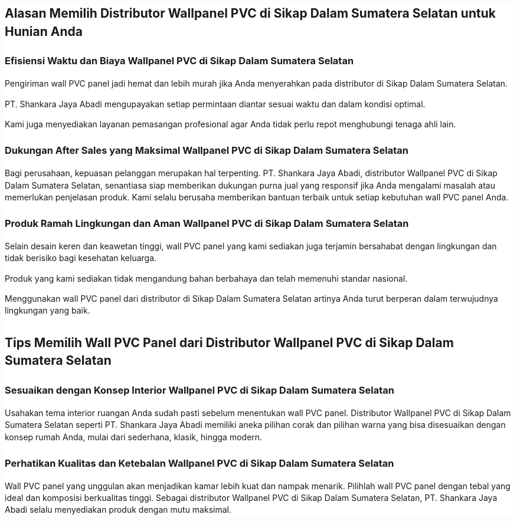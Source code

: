 ## Alasan Memilih Distributor Wallpanel PVC di Sikap Dalam Sumatera Selatan untuk Hunian Anda

### Efisiensi Waktu dan Biaya Wallpanel PVC di Sikap Dalam Sumatera Selatan

Pengiriman wall PVC panel jadi hemat dan lebih murah jika Anda menyerahkan pada distributor di Sikap Dalam Sumatera Selatan.

PT. Shankara Jaya Abadi mengupayakan setiap permintaan diantar sesuai waktu dan dalam kondisi optimal.

Kami juga menyediakan layanan pemasangan profesional agar Anda tidak perlu repot menghubungi tenaga ahli lain.

### Dukungan After Sales yang Maksimal Wallpanel PVC di Sikap Dalam Sumatera Selatan

Bagi perusahaan, kepuasan pelanggan merupakan hal terpenting. PT. Shankara Jaya Abadi, distributor Wallpanel PVC di Sikap Dalam Sumatera Selatan, senantiasa siap memberikan dukungan purna jual yang responsif jika Anda mengalami masalah atau memerlukan penjelasan produk. Kami selalu berusaha memberikan bantuan terbaik untuk setiap kebutuhan wall PVC panel Anda.

### Produk Ramah Lingkungan dan Aman Wallpanel PVC di Sikap Dalam Sumatera Selatan

Selain desain keren dan keawetan tinggi, wall PVC panel yang kami sediakan juga terjamin bersahabat dengan lingkungan dan tidak berisiko bagi kesehatan keluarga.

Produk yang kami sediakan tidak mengandung bahan berbahaya dan telah memenuhi standar nasional.

Menggunakan wall PVC panel dari distributor di Sikap Dalam Sumatera Selatan artinya Anda turut berperan dalam terwujudnya lingkungan yang baik.

## Tips Memilih Wall PVC Panel dari Distributor Wallpanel PVC di Sikap Dalam Sumatera Selatan

### Sesuaikan dengan Konsep Interior Wallpanel PVC di Sikap Dalam Sumatera Selatan

Usahakan tema interior ruangan Anda sudah pasti sebelum menentukan wall PVC panel. Distributor Wallpanel PVC di Sikap Dalam Sumatera Selatan seperti PT. Shankara Jaya Abadi memiliki aneka pilihan corak dan pilihan warna yang bisa disesuaikan dengan konsep rumah Anda, mulai dari sederhana, klasik, hingga modern.

### Perhatikan Kualitas dan Ketebalan Wallpanel PVC di Sikap Dalam Sumatera Selatan

Wall PVC panel yang unggulan akan menjadikan kamar lebih kuat dan nampak menarik. Pilihlah wall PVC panel dengan tebal yang ideal dan komposisi berkualitas tinggi. Sebagai distributor Wallpanel PVC di Sikap Dalam Sumatera Selatan, PT. Shankara Jaya Abadi selalu menyediakan produk dengan mutu maksimal.
